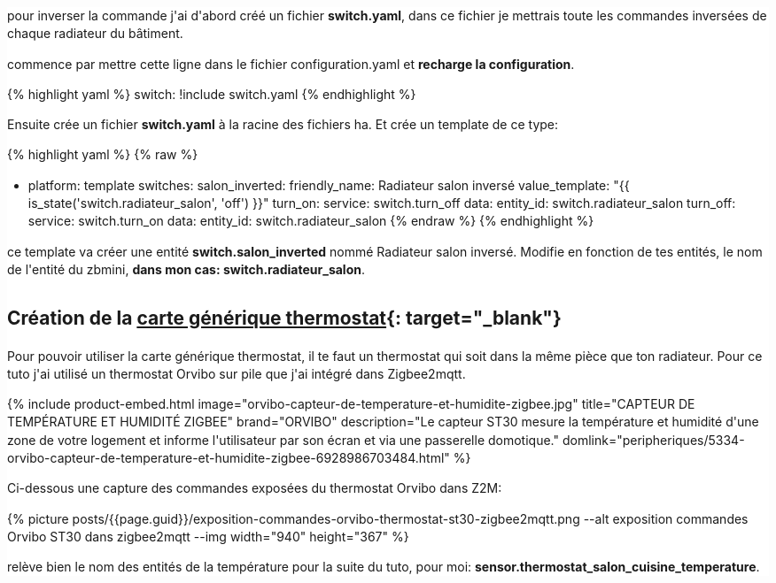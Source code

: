 pour inverser la commande j'ai d'abord créé un fichier **switch.yaml**, dans ce fichier je mettrais toute les commandes inversées de chaque radiateur du bâtiment.

commence par mettre cette ligne dans le fichier configuration.yaml et **recharge la configuration**.

{% highlight yaml %}
switch: !include switch.yaml
{% endhighlight %}

Ensuite crée un fichier **switch.yaml** à la racine des fichiers ha. Et crée un template de ce type:

{% highlight yaml %}
{% raw %}
- platform: template
  switches:
    salon_inverted:
      friendly_name: Radiateur salon inversé
      value_template: "{{ is_state('switch.radiateur_salon', 'off') }}"
      turn_on:
        service: switch.turn_off
        data:
          entity_id: switch.radiateur_salon
      turn_off:
        service: switch.turn_on
        data:
          entity_id: switch.radiateur_salon
{% endraw %}
{% endhighlight %}

ce template va créer une entité **switch.salon_inverted** nommé Radiateur salon inversé.
Modifie en fonction de tes entités, le nom de l'entité du zbmini, **dans mon cas: switch.radiateur_salon**.

## Création de la [carte générique thermostat](https://www.home-assistant.io/integrations/generic_thermostat/){: target="_blank"}

Pour pouvoir utiliser la carte générique thermostat, il te faut un thermostat qui soit dans la même pièce que ton radiateur. Pour ce tuto j'ai utilisé un thermostat Orvibo sur pile que j'ai intégré dans Zigbee2mqtt.

{% include product-embed.html image="orvibo-capteur-de-temperature-et-humidite-zigbee.jpg" title="CAPTEUR DE TEMPÉRATURE ET HUMIDITÉ ZIGBEE" brand="ORVIBO" description="Le capteur ST30 mesure la température et humidité d'une zone de votre logement et informe l'utilisateur par son écran et via une passerelle domotique." domlink="peripheriques/5334-orvibo-capteur-de-temperature-et-humidite-zigbee-6928986703484.html" %}

Ci-dessous une capture des commandes exposées du thermostat Orvibo dans Z2M:

{% picture posts/{{page.guid}}/exposition-commandes-orvibo-thermostat-st30-zigbee2mqtt.png --alt exposition commandes Orvibo ST30 dans zigbee2mqtt --img width="940" height="367" %}

relève bien le nom des entités de la température pour la suite du tuto, pour moi: **sensor.thermostat_salon_cuisine_temperature**.
